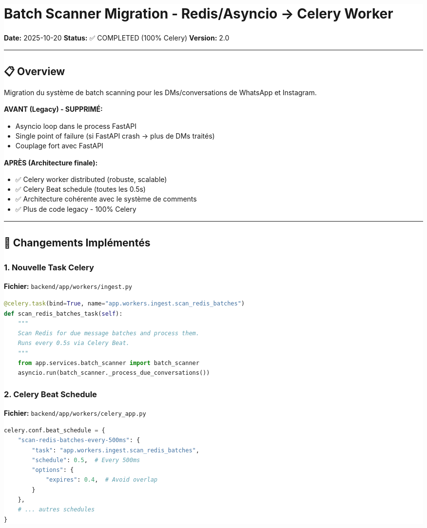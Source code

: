 # Batch Scanner Migration - Redis/Asyncio → Celery Worker

**Date:** 2025-10-20
**Status:** ✅ COMPLETED (100% Celery)
**Version:** 2.0

---

## 📋 Overview

Migration du système de batch scanning pour les DMs/conversations de WhatsApp et Instagram.

**AVANT (Legacy) - SUPPRIMÉ:**
- Asyncio loop dans le process FastAPI
- Single point of failure (si FastAPI crash → plus de DMs traités)
- Couplage fort avec FastAPI

**APRÈS (Architecture finale):**
- ✅ Celery worker distributed (robuste, scalable)
- ✅ Celery Beat schedule (toutes les 0.5s)
- ✅ Architecture cohérente avec le système de comments
- ✅ Plus de code legacy - 100% Celery

---

## 🔧 Changements Implémentés

### 1. Nouvelle Task Celery

**Fichier:** `backend/app/workers/ingest.py`

```python
@celery.task(bind=True, name="app.workers.ingest.scan_redis_batches")
def scan_redis_batches_task(self):
    """
    Scan Redis for due message batches and process them.
    Runs every 0.5s via Celery Beat.
    """
    from app.services.batch_scanner import batch_scanner
    asyncio.run(batch_scanner._process_due_conversations())
```

### 2. Celery Beat Schedule

**Fichier:** `backend/app/workers/celery_app.py`

```python
celery.conf.beat_schedule = {
    "scan-redis-batches-every-500ms": {
        "task": "app.workers.ingest.scan_redis_batches",
        "schedule": 0.5,  # Every 500ms
        "options": {
            "expires": 0.4,  # Avoid overlap
        }
    },
    # ... autres schedules
}
```
